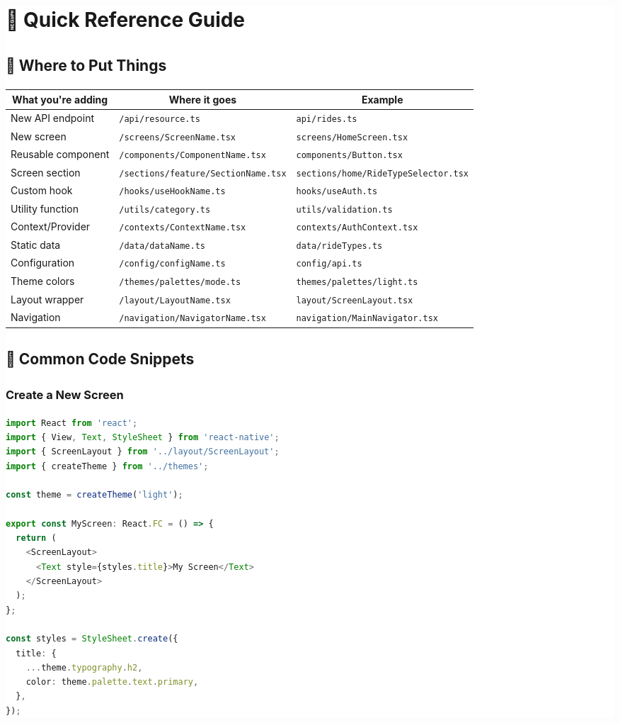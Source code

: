 # 🚀 Quick Reference Guide

## 📁 Where to Put Things

| What you're adding | Where it goes | Example |
|-------------------|---------------|---------|
| New API endpoint | `/api/resource.ts` | `api/rides.ts` |
| New screen | `/screens/ScreenName.tsx` | `screens/HomeScreen.tsx` |
| Reusable component | `/components/ComponentName.tsx` | `components/Button.tsx` |
| Screen section | `/sections/feature/SectionName.tsx` | `sections/home/RideTypeSelector.tsx` |
| Custom hook | `/hooks/useHookName.ts` | `hooks/useAuth.ts` |
| Utility function | `/utils/category.ts` | `utils/validation.ts` |
| Context/Provider | `/contexts/ContextName.tsx` | `contexts/AuthContext.tsx` |
| Static data | `/data/dataName.ts` | `data/rideTypes.ts` |
| Configuration | `/config/configName.ts` | `config/api.ts` |
| Theme colors | `/themes/palettes/mode.ts` | `themes/palettes/light.ts` |
| Layout wrapper | `/layout/LayoutName.tsx` | `layout/ScreenLayout.tsx` |
| Navigation | `/navigation/NavigatorName.tsx` | `navigation/MainNavigator.tsx` |

## 🎨 Common Code Snippets

### Create a New Screen

```typescript
import React from 'react';
import { View, Text, StyleSheet } from 'react-native';
import { ScreenLayout } from '../layout/ScreenLayout';
import { createTheme } from '../themes';

const theme = createTheme('light');

export const MyScreen: React.FC = () => {
  return (
    <ScreenLayout>
      <Text style={styles.title}>My Screen</Text>
    </ScreenLayout>
  );
};

const styles = StyleSheet.create({
  title: {
    ...theme.typography.h2,
    color: theme.palette.text.primary,
  },
});
```
